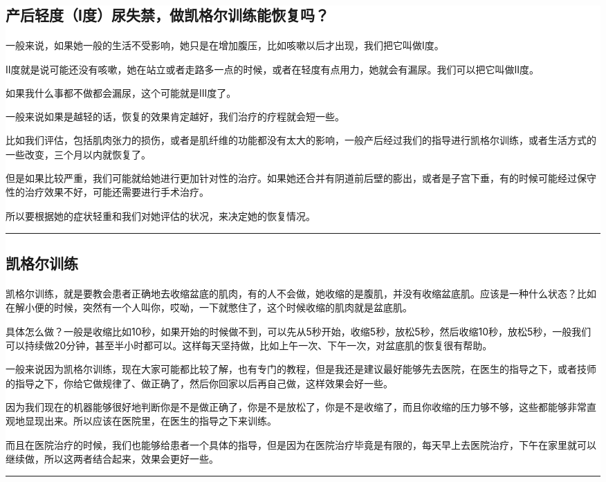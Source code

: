 
## 产后轻度（Ⅰ度）尿失禁，做凯格尔训练能恢复吗？

一般来说，如果她一般的生活不受影响，她只是在增加腹压，比如咳嗽以后才出现，我们把它叫做Ⅰ度。

Ⅱ度就是说可能还没有咳嗽，她在站立或者走路多一点的时候，或者在轻度有点用力，她就会有漏尿。我们可以把它叫做Ⅱ度。

如果我什么事都不做都会漏尿，这个可能就是Ⅲ度了。

一般来说如果是越轻的话，恢复的效果肯定越好，我们治疗的疗程就会短一些。

比如我们评估，包括肌肉张力的损伤，或者是肌纤维的功能都没有太大的影响，一般产后经过我们的指导进行凯格尔训练，或者生活方式的一些改变，三个月以内就恢复了。

但是如果比较严重，我们可能就给她进行更加针对性的治疗。如果她还合并有阴道前后壁的膨出，或者是子宫下垂，有的时候可能经过保守性的治疗效果不好，可能还需要进行手术治疗。

所以要根据她的症状轻重和我们对她评估的状况，来决定她的恢复情况。

---



## 凯格尔训练

凯格尔训练，就是要教会患者正确地去收缩盆底的肌肉，有的人不会做，她收缩的是腹肌，并没有收缩盆底肌。应该是一种什么状态？比如在解小便的时候，突然有一个人叫你，哎呦，一下就憋住了，这个时候收缩的肌肉就是盆底肌。

具体怎么做？一般是收缩比如10秒，如果开始的时候做不到，可以先从5秒开始，收缩5秒，放松5秒，然后收缩10秒，放松5秒，一般我们可以持续做20分钟，甚至半小时都可以。这样每天坚持做，比如上午一次、下午一次，对盆底肌的恢复很有帮助。

一般来说因为凯格尔训练，现在大家可能都比较了解，也有专门的教程，但是我还是建议最好能够先去医院，在医生的指导之下，或者技师的指导之下，你给它做规律了、做正确了，然后你回家以后再自己做，这样效果会好一些。

因为我们现在的机器能够很好地判断你是不是做正确了，你是不是放松了，你是不是收缩了，而且你收缩的压力够不够，这些都能够非常直观地显现出来。所以应该在医院里，在医生的指导之下来训练。

而且在医院治疗的时候，我们也能够给患者一个具体的指导，但是因为在医院治疗毕竟是有限的，每天早上去医院治疗，下午在家里就可以继续做，所以这两者结合起来，效果会更好一些。

---
